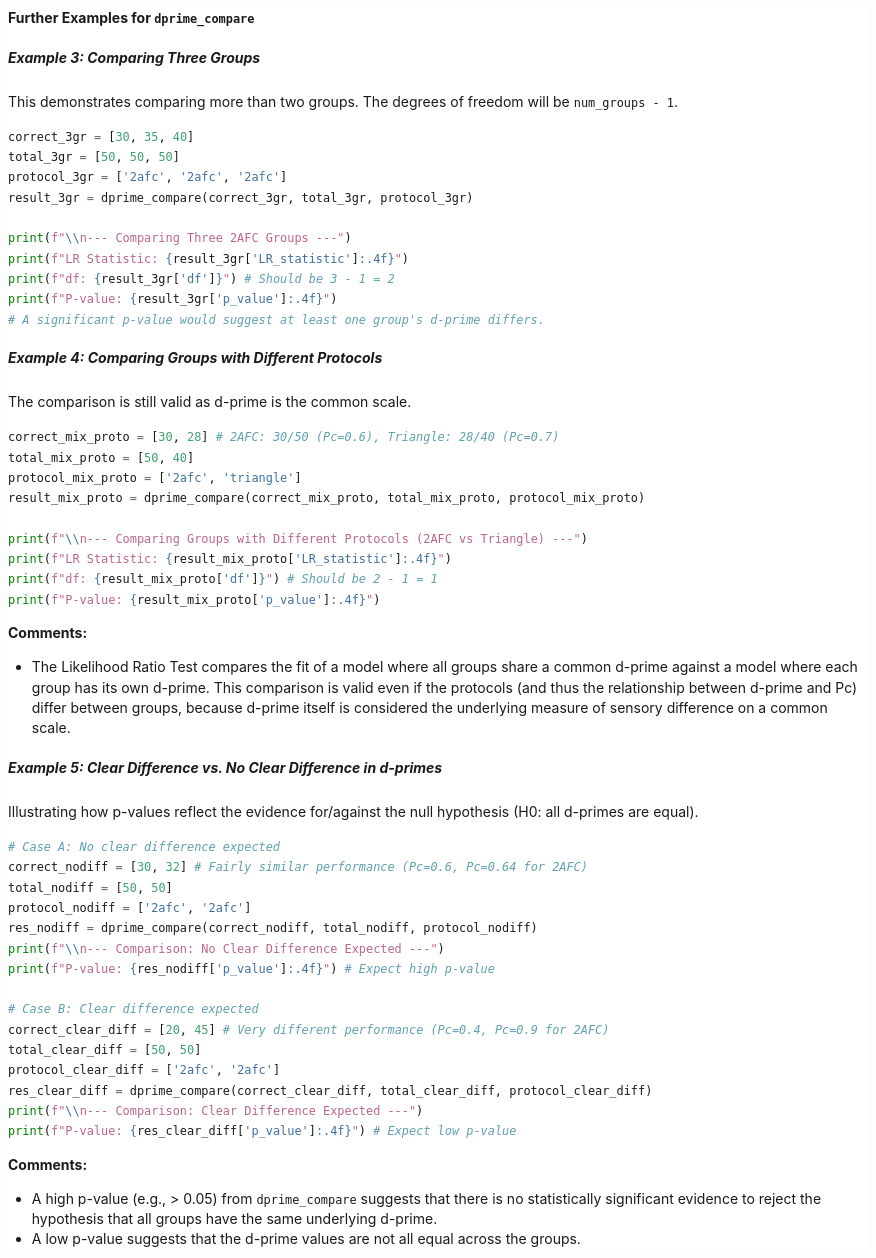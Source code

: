 #### Further Examples for `dprime_compare`

##### Example 3: Comparing Three Groups
This demonstrates comparing more than two groups. The degrees of freedom will be `num_groups - 1`.

```python
correct_3gr = [30, 35, 40]
total_3gr = [50, 50, 50]
protocol_3gr = ['2afc', '2afc', '2afc']
result_3gr = dprime_compare(correct_3gr, total_3gr, protocol_3gr)

print(f"\\n--- Comparing Three 2AFC Groups ---")
print(f"LR Statistic: {result_3gr['LR_statistic']:.4f}")
print(f"df: {result_3gr['df']}") # Should be 3 - 1 = 2
print(f"P-value: {result_3gr['p_value']:.4f}")
# A significant p-value would suggest at least one group's d-prime differs.
```

##### Example 4: Comparing Groups with Different Protocols
The comparison is still valid as d-prime is the common scale.

```python
correct_mix_proto = [30, 28] # 2AFC: 30/50 (Pc=0.6), Triangle: 28/40 (Pc=0.7)
total_mix_proto = [50, 40]
protocol_mix_proto = ['2afc', 'triangle']
result_mix_proto = dprime_compare(correct_mix_proto, total_mix_proto, protocol_mix_proto)

print(f"\\n--- Comparing Groups with Different Protocols (2AFC vs Triangle) ---")
print(f"LR Statistic: {result_mix_proto['LR_statistic']:.4f}")
print(f"df: {result_mix_proto['df']}") # Should be 2 - 1 = 1
print(f"P-value: {result_mix_proto['p_value']:.4f}")
```
**Comments:**
*   The Likelihood Ratio Test compares the fit of a model where all groups share a common d-prime against a model where each group has its own d-prime. This comparison is valid even if the protocols (and thus the relationship between d-prime and Pc) differ between groups, because d-prime itself is considered the underlying measure of sensory difference on a common scale.

##### Example 5: Clear Difference vs. No Clear Difference in d-primes
Illustrating how p-values reflect the evidence for/against the null hypothesis (H0: all d-primes are equal).

```python
# Case A: No clear difference expected
correct_nodiff = [30, 32] # Fairly similar performance (Pc=0.6, Pc=0.64 for 2AFC)
total_nodiff = [50, 50]
protocol_nodiff = ['2afc', '2afc']
res_nodiff = dprime_compare(correct_nodiff, total_nodiff, protocol_nodiff)
print(f"\\n--- Comparison: No Clear Difference Expected ---")
print(f"P-value: {res_nodiff['p_value']:.4f}") # Expect high p-value

# Case B: Clear difference expected
correct_clear_diff = [20, 45] # Very different performance (Pc=0.4, Pc=0.9 for 2AFC)
total_clear_diff = [50, 50]
protocol_clear_diff = ['2afc', '2afc']
res_clear_diff = dprime_compare(correct_clear_diff, total_clear_diff, protocol_clear_diff)
print(f"\\n--- Comparison: Clear Difference Expected ---")
print(f"P-value: {res_clear_diff['p_value']:.4f}") # Expect low p-value
```
**Comments:**
*   A high p-value (e.g., > 0.05) from `dprime_compare` suggests that there is no statistically significant evidence to reject the hypothesis that all groups have the same underlying d-prime.
*   A low p-value suggests that the d-prime values are not all equal across the groups.
